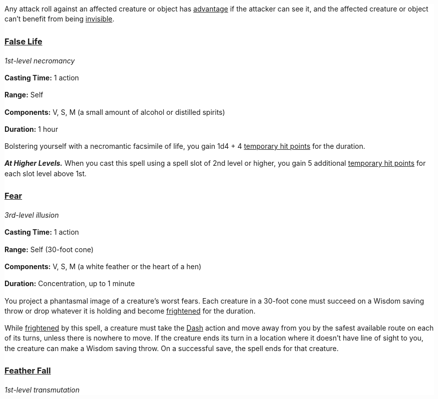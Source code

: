 Any attack roll against an affected creature or object has [advantage](https://www.dndbeyond.com/sources/basic-rules/using-ability-scores#AdvantageandDisadvantage) if the attacker can see it, and the affected creature or object can’t benefit from being [invisible](https://www.dndbeyond.com/sources/dnd/free-rules/rules-glossary#InvisibleCondition).

### [](https://www.dndbeyond.com/sources/dnd/phb-2014/spell-descriptions-df#FalseLife)[False Life](https://www.dndbeyond.com/spells/2093-false-life)

_1st-level necromancy_

**Casting Time:** 1 action

**Range:** Self

**Components:** V, S, M (a small amount of alcohol or distilled spirits)

**Duration:** 1 hour

Bolstering yourself with a necromantic facsimile of life, you gain 1d4 + 4 [temporary hit points](https://www.dndbeyond.com/compendium/rules/basic-rules/combat#TemporaryHitPoints) for the duration.

_**At Higher Levels.**_ When you cast this spell using a spell slot of 2nd level or higher, you gain 5 additional [temporary hit points](https://www.dndbeyond.com/compendium/rules/basic-rules/combat#TemporaryHitPoints) for each slot level above 1st.

### [](https://www.dndbeyond.com/sources/dnd/phb-2014/spell-descriptions-df#Fear)[Fear](https://www.dndbeyond.com/spells/2094-fear)

_3rd-level illusion_

**Casting Time:** 1 action

**Range:** Self (30-foot cone)

**Components:** V, S, M (a white feather or the heart of a hen)

**Duration:** Concentration, up to 1 minute

You project a phantasmal image of a creature’s worst fears. Each creature in a 30-foot cone must succeed on a Wisdom saving throw or drop whatever it is holding and become [frightened](https://www.dndbeyond.com/sources/dnd/free-rules/rules-glossary#FrightenedCondition) for the duration.

While [frightened](https://www.dndbeyond.com/sources/dnd/free-rules/rules-glossary#FrightenedCondition) by this spell, a creature must take the [Dash](https://www.dndbeyond.com/sources/dnd/free-rules/rules-glossary#DashAction) action and move away from you by the safest available route on each of its turns, unless there is nowhere to move. If the creature ends its turn in a location where it doesn’t have line of sight to you, the creature can make a Wisdom saving throw. On a successful save, the spell ends for that creature.

### [](https://www.dndbeyond.com/sources/dnd/phb-2014/spell-descriptions-df#FeatherFall)[Feather Fall](https://www.dndbeyond.com/spells/2095-feather-fall)

_1st-level transmutation_
